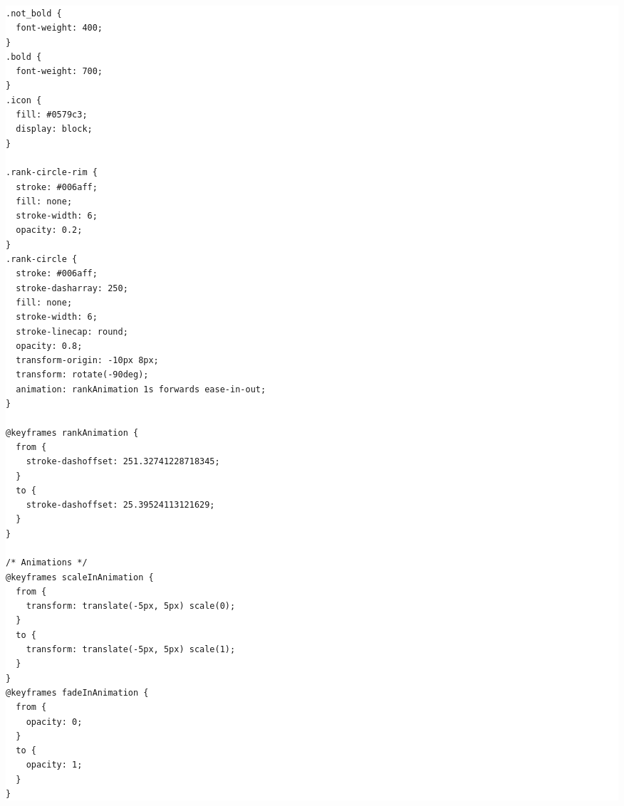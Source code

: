     .not_bold {
      font-weight: 400;
    }
    .bold {
      font-weight: 700;
    }
    .icon {
      fill: #0579c3;
      display: block;
    }

    .rank-circle-rim {
      stroke: #006aff;
      fill: none;
      stroke-width: 6;
      opacity: 0.2;
    }
    .rank-circle {
      stroke: #006aff;
      stroke-dasharray: 250;
      fill: none;
      stroke-width: 6;
      stroke-linecap: round;
      opacity: 0.8;
      transform-origin: -10px 8px;
      transform: rotate(-90deg);
      animation: rankAnimation 1s forwards ease-in-out;
    }

    @keyframes rankAnimation {
      from {
        stroke-dashoffset: 251.32741228718345;
      }
      to {
        stroke-dashoffset: 25.39524113121629;
      }
    }

    /* Animations */
    @keyframes scaleInAnimation {
      from {
        transform: translate(-5px, 5px) scale(0);
      }
      to {
        transform: translate(-5px, 5px) scale(1);
      }
    }
    @keyframes fadeInAnimation {
      from {
        opacity: 0;
      }
      to {
        opacity: 1;
      }
    }
  </style>
